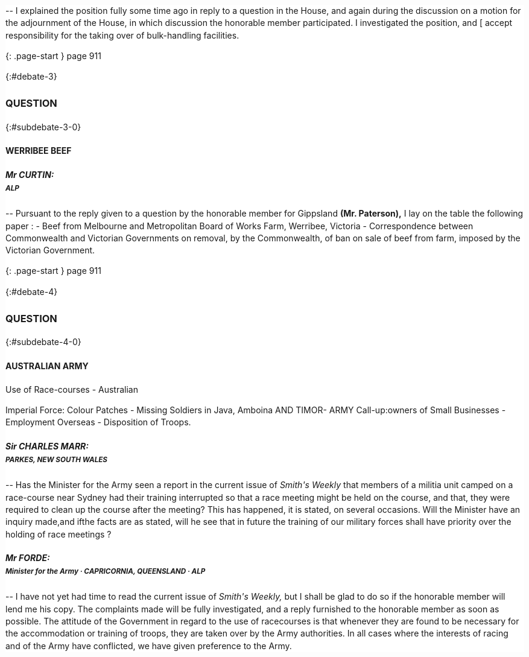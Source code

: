 -- I explained the position fully some time ago in reply to a question in the House, and again during the discussion on a motion for the adjournment of the House, in which discussion the honorable member participated. I investigated the position, and [ accept responsibility for the taking over of bulk-handling facilities. 

{: .page-start }
page 911

{:#debate-3}
### QUESTION

{:#subdebate-3-0}
#### WERRIBEE BEEF

##### Mr CURTIN:<br><small class="text-muted">ALP</small>

-- Pursuant to the reply given to a question by the honorable member for Gippsland  **(Mr. Paterson),**  I lay on the table the following paper :  - Beef from Melbourne and Metropolitan Board of Works Farm, Werribee, Victoria - Correspondence between Commonwealth and Victorian Governments on removal, by the Commonwealth, of ban on sale of beef from farm, imposed by the Victorian Government. 

{: .page-start }
page 911

{:#debate-4}
### QUESTION

{:#subdebate-4-0}
#### AUSTRALIAN ARMY

Use of Race-courses - Australian 

Imperial Force: Colour Patches - Missing Soldiers in Java, Amboina AND TIMOR- ARMY Call-up:owners of Small Businesses - Employment Overseas - Disposition of Troops. 

##### Sir CHARLES MARR:<br><small class="text-muted">PARKES, NEW SOUTH WALES</small>

-- Has the Minister for the Army seen a report in the current issue of  *Smith's Weekly*  that members of a militia unit camped on a race-course near Sydney had their training interrupted so that a race meeting might be held on the course, and that, they were required to clean up the course after the meeting? This has happened, it is stated, on several occasions. Will the Minister have an inquiry made,and ifthe facts are as stated, will he see that in future the training of our military forces shall have priority over the holding of race meetings ? 

##### Mr FORDE:<br><small class="text-muted">Minister for the Army &middot; CAPRICORNIA, QUEENSLAND &middot; ALP</small>

-- I have not yet had time to read the current issue of  *Smith's Weekly,*  but I shall be glad to do so if the honorable member will lend me his copy. The complaints made will be fully investigated, and a reply furnished to the honorable member as soon as possible. The attitude of the Government in regard to the use of racecourses is that whenever they are found to be necessary for the accommodation or training of troops, they are taken over by the Army authorities. In all cases where the interests of racing and of the Army have conflicted, we have given preference to the Army. 
